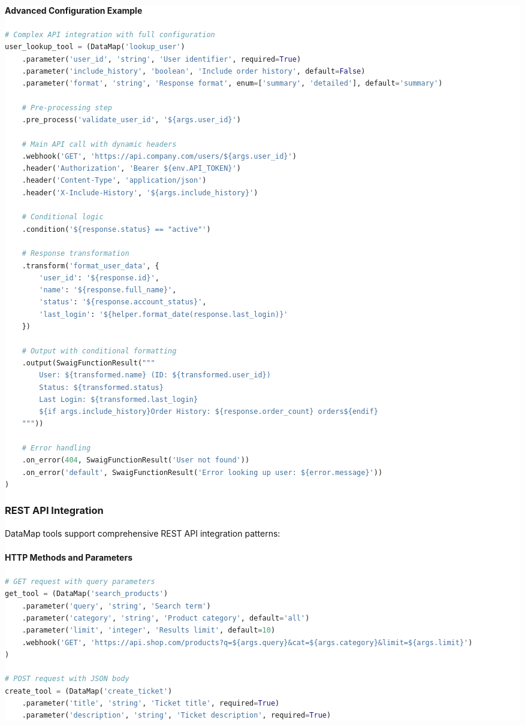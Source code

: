 #### Advanced Configuration Example

```python
# Complex API integration with full configuration
user_lookup_tool = (DataMap('lookup_user')
    .parameter('user_id', 'string', 'User identifier', required=True)
    .parameter('include_history', 'boolean', 'Include order history', default=False)
    .parameter('format', 'string', 'Response format', enum=['summary', 'detailed'], default='summary')
    
    # Pre-processing step
    .pre_process('validate_user_id', '${args.user_id}')
    
    # Main API call with dynamic headers
    .webhook('GET', 'https://api.company.com/users/${args.user_id}')
    .header('Authorization', 'Bearer ${env.API_TOKEN}')
    .header('Content-Type', 'application/json')
    .header('X-Include-History', '${args.include_history}')
    
    # Conditional logic
    .condition('${response.status} == "active"')
    
    # Response transformation
    .transform('format_user_data', {
        'user_id': '${response.id}',
        'name': '${response.full_name}',
        'status': '${response.account_status}',
        'last_login': '${helper.format_date(response.last_login)}'
    })
    
    # Output with conditional formatting
    .output(SwaigFunctionResult("""
        User: ${transformed.name} (ID: ${transformed.user_id})
        Status: ${transformed.status}
        Last Login: ${transformed.last_login}
        ${if args.include_history}Order History: ${response.order_count} orders${endif}
    """))
    
    # Error handling
    .on_error(404, SwaigFunctionResult('User not found'))
    .on_error('default', SwaigFunctionResult('Error looking up user: ${error.message}'))
)
```

### REST API Integration

DataMap tools support comprehensive REST API integration patterns:

#### HTTP Methods and Parameters

```python
# GET request with query parameters
get_tool = (DataMap('search_products')
    .parameter('query', 'string', 'Search term')
    .parameter('category', 'string', 'Product category', default='all')
    .parameter('limit', 'integer', 'Results limit', default=10)
    .webhook('GET', 'https://api.shop.com/products?q=${args.query}&cat=${args.category}&limit=${args.limit}')
)

# POST request with JSON body
create_tool = (DataMap('create_ticket')
    .parameter('title', 'string', 'Ticket title', required=True)
    .parameter('description', 'string', 'Ticket description', required=True)
```